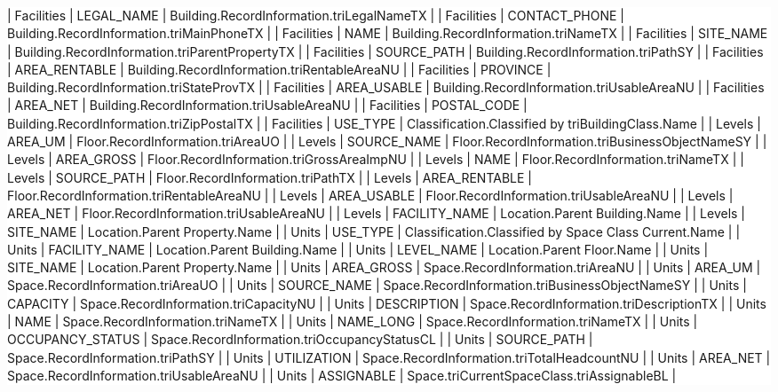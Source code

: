 | Facilities | LEGAL_NAME        | Building.RecordInformation.triLegalNameTX             |
| Facilities | CONTACT_PHONE     | Building.RecordInformation.triMainPhoneTX             |
| Facilities | NAME              | Building.RecordInformation.triNameTX                  |
| Facilities | SITE_NAME         | Building.RecordInformation.triParentPropertyTX        |
| Facilities | SOURCE_PATH       | Building.RecordInformation.triPathSY                  |
| Facilities | AREA_RENTABLE     | Building.RecordInformation.triRentableAreaNU          |
| Facilities | PROVINCE          | Building.RecordInformation.triStateProvTX             |
| Facilities | AREA_USABLE       | Building.RecordInformation.triUsableAreaNU            |
| Facilities | AREA_NET          | Building.RecordInformation.triUsableAreaNU            |
| Facilities | POSTAL_CODE       | Building.RecordInformation.triZipPostalTX             |
| Facilities | USE_TYPE          | Classification.Classified by triBuildingClass.Name    |
| Levels     | AREA_UM           | Floor.RecordInformation.triAreaUO                     |
| Levels     | SOURCE_NAME       | Floor.RecordInformation.triBusinessObjectNameSY       |
| Levels     | AREA_GROSS        | Floor.RecordInformation.triGrossAreaImpNU             |
| Levels     | NAME              | Floor.RecordInformation.triNameTX                     |
| Levels     | SOURCE_PATH       | Floor.RecordInformation.triPathTX                     |
| Levels     | AREA_RENTABLE     | Floor.RecordInformation.triRentableAreaNU             |
| Levels     | AREA_USABLE       | Floor.RecordInformation.triUsableAreaNU               |
| Levels     | AREA_NET          | Floor.RecordInformation.triUsableAreaNU               |
| Levels     | FACILITY_NAME     | Location.Parent Building.Name                         |
| Levels     | SITE_NAME         | Location.Parent Property.Name                         |
| Units      | USE_TYPE          | Classification.Classified by Space Class Current.Name |
| Units      | FACILITY_NAME     | Location.Parent Building.Name                         |
| Units      | LEVEL_NAME        | Location.Parent Floor.Name                            |
| Units      | SITE_NAME         | Location.Parent Property.Name                         |
| Units      | AREA_GROSS        | Space.RecordInformation.triAreaNU                     |
| Units      | AREA_UM           | Space.RecordInformation.triAreaUO                     |
| Units      | SOURCE_NAME       | Space.RecordInformation.triBusinessObjectNameSY       |
| Units      | CAPACITY          | Space.RecordInformation.triCapacityNU                 |
| Units      | DESCRIPTION       | Space.RecordInformation.triDescriptionTX              |
| Units      | NAME              | Space.RecordInformation.triNameTX                     |
| Units      | NAME_LONG         | Space.RecordInformation.triNameTX                     |
| Units      | OCCUPANCY_STATUS  | Space.RecordInformation.triOccupancyStatusCL          |
| Units      | SOURCE_PATH       | Space.RecordInformation.triPathSY                     |
| Units      | UTILIZATION       | Space.RecordInformation.triTotalHeadcountNU           |
| Units      | AREA_NET          | Space.RecordInformation.triUsableAreaNU               |
| Units      | ASSIGNABLE        | Space.triCurrentSpaceClass.triAssignableBL            |
